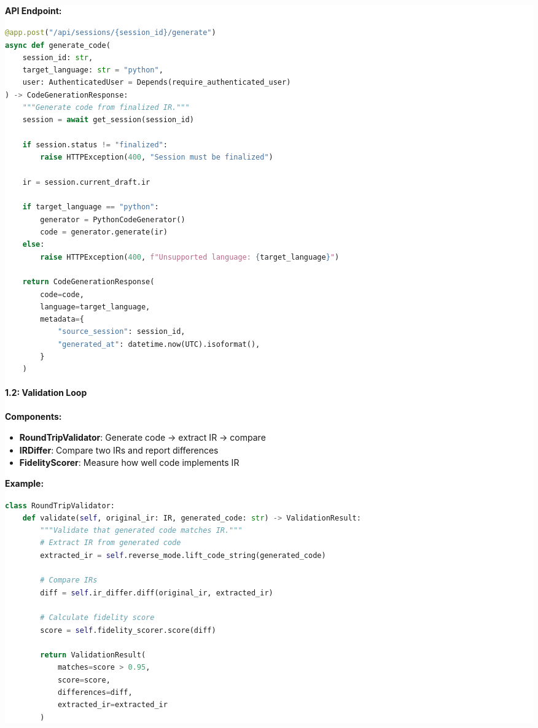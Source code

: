 **API Endpoint:**
```python
@app.post("/api/sessions/{session_id}/generate")
async def generate_code(
    session_id: str,
    target_language: str = "python",
    user: AuthenticatedUser = Depends(require_authenticated_user)
) -> CodeGenerationResponse:
    """Generate code from finalized IR."""
    session = await get_session(session_id)

    if session.status != "finalized":
        raise HTTPException(400, "Session must be finalized")

    ir = session.current_draft.ir

    if target_language == "python":
        generator = PythonCodeGenerator()
        code = generator.generate(ir)
    else:
        raise HTTPException(400, f"Unsupported language: {target_language}")

    return CodeGenerationResponse(
        code=code,
        language=target_language,
        metadata={
            "source_session": session_id,
            "generated_at": datetime.now(UTC).isoformat(),
        }
    )
```

#### 1.2: Validation Loop

**Components:**
- **RoundTripValidator**: Generate code → extract IR → compare
- **IRDiffer**: Compare two IRs and report differences
- **FidelityScorer**: Measure how well code implements IR

**Example:**
```python
class RoundTripValidator:
    def validate(self, original_ir: IR, generated_code: str) -> ValidationResult:
        """Validate that generated code matches IR."""
        # Extract IR from generated code
        extracted_ir = self.reverse_mode.lift_code_string(generated_code)

        # Compare IRs
        diff = self.ir_differ.diff(original_ir, extracted_ir)

        # Calculate fidelity score
        score = self.fidelity_scorer.score(diff)

        return ValidationResult(
            matches=score > 0.95,
            score=score,
            differences=diff,
            extracted_ir=extracted_ir
        )
```
